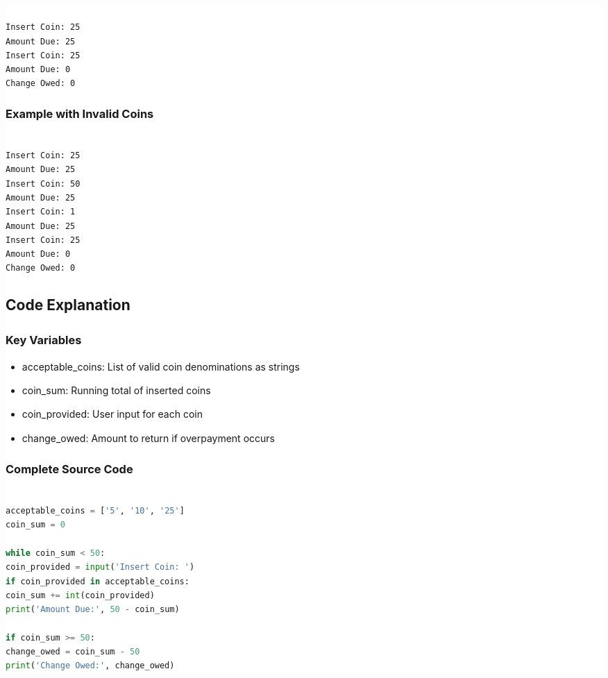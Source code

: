 ```

Insert Coin: 25
Amount Due: 25
Insert Coin: 25
Amount Due: 0
Change Owed: 0

```

### Example with Invalid Coins

```

Insert Coin: 25
Amount Due: 25
Insert Coin: 50
Amount Due: 25
Insert Coin: 1
Amount Due: 25
Insert Coin: 25
Amount Due: 0
Change Owed: 0

```

## Code Explanation

### Key Variables

- acceptable_coins: List of valid coin denominations as strings

- coin_sum: Running total of inserted coins

- coin_provided: User input for each coin

- change_owed: Amount to return if overpayment occurs

### Complete Source Code

```python

acceptable_coins = ['5', '10', '25']
coin_sum = 0

while coin_sum < 50:
coin_provided = input('Insert Coin: ')
if coin_provided in acceptable_coins:
coin_sum += int(coin_provided)
print('Amount Due:', 50 - coin_sum)

if coin_sum >= 50:
change_owed = coin_sum - 50
print('Change Owed:', change_owed)

```

